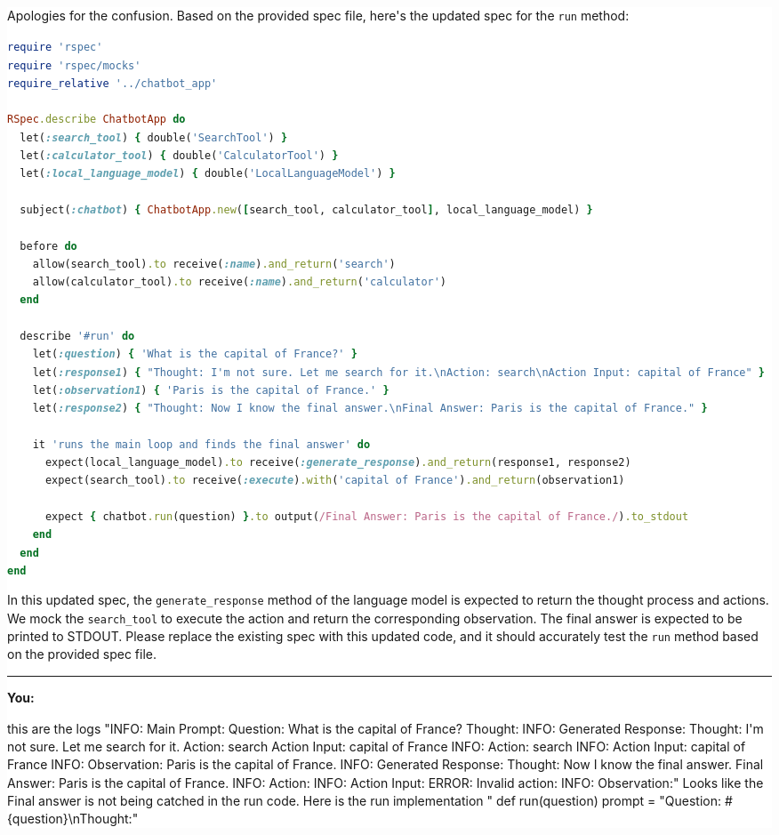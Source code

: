 
Apologies for the confusion. Based on the provided spec file, here's the updated spec for the `run` method:
```ruby
require 'rspec'
require 'rspec/mocks'
require_relative '../chatbot_app'

RSpec.describe ChatbotApp do
  let(:search_tool) { double('SearchTool') }
  let(:calculator_tool) { double('CalculatorTool') }
  let(:local_language_model) { double('LocalLanguageModel') }

  subject(:chatbot) { ChatbotApp.new([search_tool, calculator_tool], local_language_model) }

  before do
    allow(search_tool).to receive(:name).and_return('search')
    allow(calculator_tool).to receive(:name).and_return('calculator')
  end

  describe '#run' do
    let(:question) { 'What is the capital of France?' }
    let(:response1) { "Thought: I'm not sure. Let me search for it.\nAction: search\nAction Input: capital of France" }
    let(:observation1) { 'Paris is the capital of France.' }
    let(:response2) { "Thought: Now I know the final answer.\nFinal Answer: Paris is the capital of France." }

    it 'runs the main loop and finds the final answer' do
      expect(local_language_model).to receive(:generate_response).and_return(response1, response2)
      expect(search_tool).to receive(:execute).with('capital of France').and_return(observation1)

      expect { chatbot.run(question) }.to output(/Final Answer: Paris is the capital of France./).to_stdout
    end
  end
end

```
In this updated spec, the `generate_response` method of the language model is expected to return the thought process and actions. We mock the `search_tool` to execute the action and return the corresponding observation. The final answer is expected to be printed to STDOUT.
Please replace the existing spec with this updated code, and it should accurately test the `run` method based on the provided spec file.

------------------
**You:**


this are the logs "INFO: Main Prompt: Question: What is the capital of France?
Thought:
INFO: Generated Response: Thought: I'm not sure. Let me search for it.
Action: search
Action Input: capital of France
INFO: Action: search
INFO: Action Input: capital of France
INFO: Observation: Paris is the capital of France.
INFO: Generated Response: Thought: Now I know the final answer.
Final Answer: Paris is the capital of France.
INFO: Action:
INFO: Action Input:
ERROR: Invalid action:
INFO: Observation:" Looks like the Final answer is not being catched in the run code. Here is the run implementation "  def run(question)
    prompt = "Question: #{question}\nThought:"
